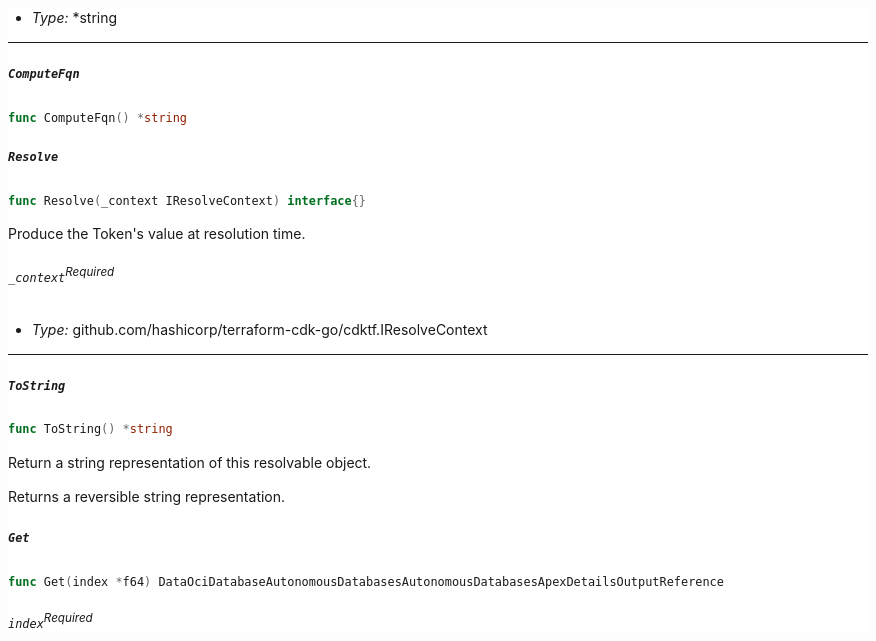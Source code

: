 - *Type:* *string

---

##### `ComputeFqn` <a name="ComputeFqn" id="rhizo-co-terraform-provider-oci.dataOciDatabaseAutonomousDatabases.DataOciDatabaseAutonomousDatabasesAutonomousDatabasesApexDetailsList.computeFqn"></a>

```go
func ComputeFqn() *string
```

##### `Resolve` <a name="Resolve" id="rhizo-co-terraform-provider-oci.dataOciDatabaseAutonomousDatabases.DataOciDatabaseAutonomousDatabasesAutonomousDatabasesApexDetailsList.resolve"></a>

```go
func Resolve(_context IResolveContext) interface{}
```

Produce the Token's value at resolution time.

###### `_context`<sup>Required</sup> <a name="_context" id="rhizo-co-terraform-provider-oci.dataOciDatabaseAutonomousDatabases.DataOciDatabaseAutonomousDatabasesAutonomousDatabasesApexDetailsList.resolve.parameter._context"></a>

- *Type:* github.com/hashicorp/terraform-cdk-go/cdktf.IResolveContext

---

##### `ToString` <a name="ToString" id="rhizo-co-terraform-provider-oci.dataOciDatabaseAutonomousDatabases.DataOciDatabaseAutonomousDatabasesAutonomousDatabasesApexDetailsList.toString"></a>

```go
func ToString() *string
```

Return a string representation of this resolvable object.

Returns a reversible string representation.

##### `Get` <a name="Get" id="rhizo-co-terraform-provider-oci.dataOciDatabaseAutonomousDatabases.DataOciDatabaseAutonomousDatabasesAutonomousDatabasesApexDetailsList.get"></a>

```go
func Get(index *f64) DataOciDatabaseAutonomousDatabasesAutonomousDatabasesApexDetailsOutputReference
```

###### `index`<sup>Required</sup> <a name="index" id="rhizo-co-terraform-provider-oci.dataOciDatabaseAutonomousDatabases.DataOciDatabaseAutonomousDatabasesAutonomousDatabasesApexDetailsList.get.parameter.index"></a>

